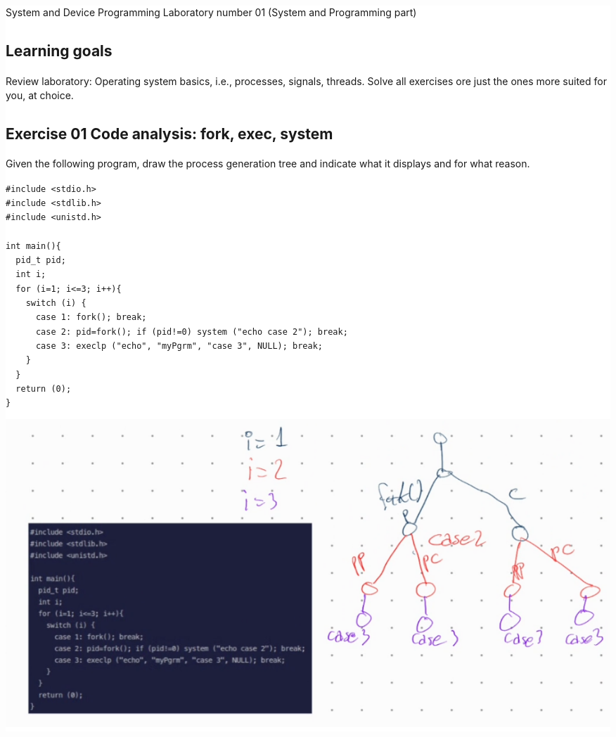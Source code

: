 System and Device Programming
Laboratory number 01 (System and Programming part)



Learning goals
--------------

Review laboratory: Operating system basics, i.e., processes, signals, threads.
Solve all exercises ore just the ones more suited for you, at choice.

 

Exercise 01
Code analysis: fork, exec, system
---------------------------------

Given the following program, draw the process generation tree and indicate
what it displays and for what reason.
```
#include <stdio.h>
#include <stdlib.h>
#include <unistd.h>

int main(){
  pid_t pid;
  int i;
  for (i=1; i<=3; i++){
    switch (i) {
      case 1: fork(); break;
      case 2: pid=fork(); if (pid!=0) system ("echo case 2"); break;
      case 3: execlp ("echo", "myPgrm", "case 3", NULL); break;
    }
  }
  return (0);
} 
```
![Solution](img/2022-04-16-11-12-31.png)
